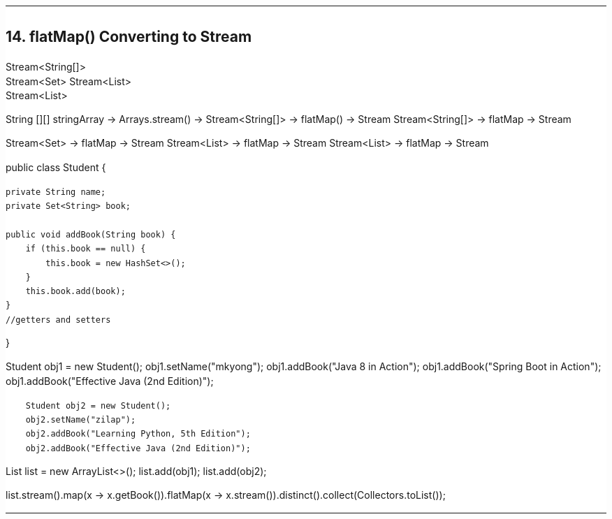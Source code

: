 -----------------------------------------------------------------------------------------	
	
	
##	14.	flatMap() Converting to Stream


Stream<String[]>	
Stream<Set<String>>	
Stream<List<String>>	
Stream<List<Object>>

String [][] stringArray -> Arrays.stream() -> Stream<String[]> -> flatMap() -> Stream<String>
Stream<String[]>		-> flatMap ->	Stream<String>  


Stream<Set<String>>	-> flatMap ->	Stream<String>
Stream<List<String>>	-> flatMap ->	Stream<String>
Stream<List<Object>>	-> flatMap ->	Stream<Object>



public class Student {

    private String name;
    private Set<String> book;

    public void addBook(String book) {
        if (this.book == null) {
            this.book = new HashSet<>();
        }
        this.book.add(book);
    }
    //getters and setters

}



 Student obj1 = new Student();
        obj1.setName("mkyong");
        obj1.addBook("Java 8 in Action");
        obj1.addBook("Spring Boot in Action");
        obj1.addBook("Effective Java (2nd Edition)");

        Student obj2 = new Student();
        obj2.setName("zilap");
        obj2.addBook("Learning Python, 5th Edition");
        obj2.addBook("Effective Java (2nd Edition)");
		
		
		
 List<Student> list = new ArrayList<>();
        list.add(obj1);
        list.add(obj2);

list.stream().map(x -> x.getBook()).flatMap(x -> x.stream()).distinct().collect(Collectors.toList());

-----------------------------------------------------------------------------------------
